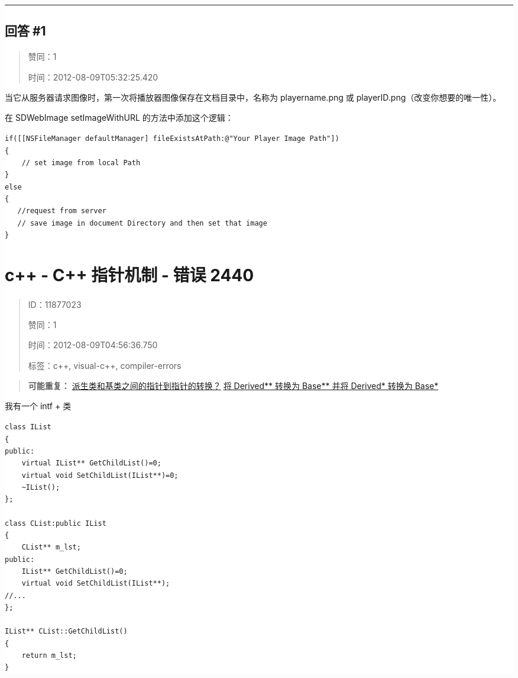 * * *

## 回答 #1

> 赞同：1
> 
> 时间：2012-08-09T05:32:25.420

当它从服务器请求图像时，第一次将播放器图像保存在文档目录中，名称为 playername.png 或 playerID.png（改变你想要的唯一性）。

在 SDWebImage setImageWithURL 的方法中添加这个逻辑：

```
if([[NSFileManager defaultManager] fileExistsAtPath:@"Your Player Image Path"])  
{
    // set image from local Path
}
else
{
   //request from server
   // save image in document Directory and then set that image
} 
```

# c++ - C++ 指针机制 - 错误 2440

> ID：11877023
> 
> 赞同：1
> 
> 时间：2012-08-09T04:56:36.750
> 
> 标签：c++, visual-c++, compiler-errors

> **可能重复：**
> [派生类和基类之间的指针到指针的转换？](https://stackoverflow.com/questions/2532422/conversion-of-pointer-to-pointer-between-derived-and-base-classes)
> [将 Derived** 转换为 Base** 并将 Derived* 转换为 Base*](https://stackoverflow.com/questions/11264587/converting-derived-to-base-and-derived-to-base)

我有一个 intf + 类

```
class IList
{
public:
    virtual IList** GetChildList()=0;
    virtual void SetChildList(IList**)=0;
    ~IList();
};

class CList:public IList
{
    CList** m_lst;
public:
    IList** GetChildList()=0;
    virtual void SetChildList(IList**);
//...
};

IList** CList::GetChildList()
{
    return m_lst;
} 
```
